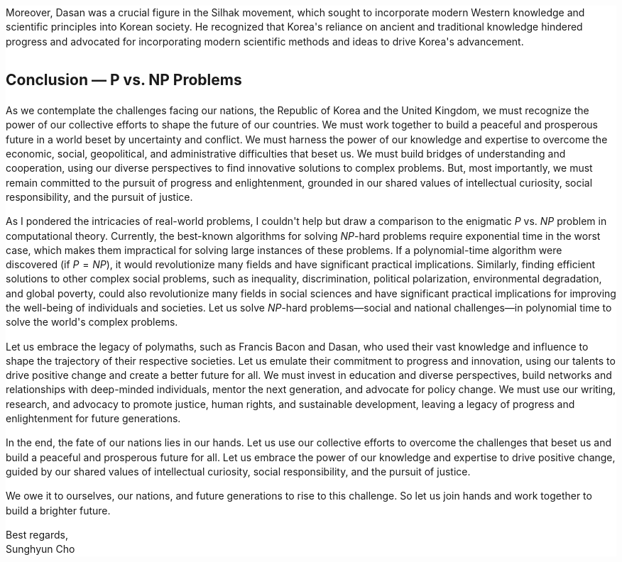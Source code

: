 Moreover, Dasan was a crucial figure in the Silhak movement, which sought to incorporate modern Western knowledge and scientific principles into Korean society. He recognized that Korea's reliance on ancient and traditional knowledge hindered progress and advocated for incorporating modern scientific methods and ideas to drive Korea's advancement.

## Conclusion — P vs. NP Problems

As we contemplate the challenges facing our nations, the Republic of Korea and the United Kingdom, we must recognize the power of our collective efforts to shape the future of our countries. We must work together to build a peaceful and prosperous future in a world beset by uncertainty and conflict. We must harness the power of our knowledge and expertise to overcome the economic, social, geopolitical, and administrative difficulties that beset us. We must build bridges of understanding and cooperation, using our diverse perspectives to find innovative solutions to complex problems. But, most importantly, we must remain committed to the pursuit of progress and enlightenment, grounded in our shared values of intellectual curiosity, social responsibility, and the pursuit of justice.

As I pondered the intricacies of real-world problems, I couldn't help but draw a comparison to the enigmatic $P$ vs. $NP$ problem in computational theory. Currently, the best-known algorithms for solving $NP$-hard problems require exponential time in the worst case, which makes them impractical for solving large instances of these problems. If a polynomial-time algorithm were discovered (if $P = NP$), it would revolutionize many fields and have significant practical implications. Similarly, finding efficient solutions to other complex social problems, such as inequality, discrimination, political polarization, environmental degradation, and global poverty, could also revolutionize many fields in social sciences and have significant practical implications for improving the well-being of individuals and societies. Let us solve $NP$-hard problems—social and national challenges—in polynomial time to solve the world's complex problems.

Let us embrace the legacy of polymaths, such as Francis Bacon and Dasan, who used their vast knowledge and influence to shape the trajectory of their respective societies. Let us emulate their commitment to progress and innovation, using our talents to drive positive change and create a better future for all. We must invest in education and diverse perspectives, build networks and relationships with deep-minded individuals, mentor the next generation, and advocate for policy change. We must use our writing, research, and advocacy to promote justice, human rights, and sustainable development, leaving a legacy of progress and enlightenment for future generations.

In the end, the fate of our nations lies in our hands. Let us use our collective efforts to overcome the challenges that beset us and build a peaceful and prosperous future for all. Let us embrace the power of our knowledge and expertise to drive positive change, guided by our shared values of intellectual curiosity, social responsibility, and the pursuit of justice.

We owe it to ourselves, our nations, and future generations to rise to this challenge. So let us join hands and work together to build a brighter future.

Best regards,<br/>
Sunghyun Cho
